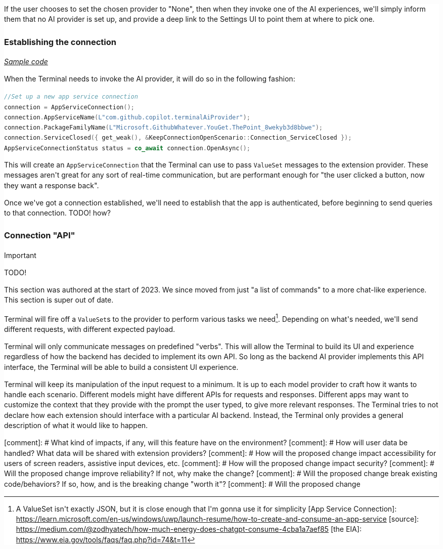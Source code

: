 If the user chooses to set the chosen provider to "None", then when they invoke
one of the AI experiences, we'll simply inform them that no AI provider is set
up, and provide a deep link to the Settings UI to point them at where to pick
one.

### Establishing the connection

_[Sample code](https://github.com/microsoft/Windows-universal-samples/blob/ad9a0c4def222aaf044e51f8ee0939911cb58471/Samples/AppServices/cppwinrt/AppServicesClient/KeepConnectionOpenScenario.cpp#L52-L57)_

When the Terminal needs to invoke the AI provider, it will do so in the following fashion:

```c++
//Set up a new app service connection
connection = AppServiceConnection();
connection.AppServiceName(L"com.github.copilot.terminalAiProvider");
connection.PackageFamilyName(L"Microsoft.GithubWhatever.YouGet.ThePoint_8wekyb3d8bbwe");
connection.ServiceClosed({ get_weak(), &KeepConnectionOpenScenario::Connection_ServiceClosed });
AppServiceConnectionStatus status = co_await connection.OpenAsync();
```

This will create an `AppServiceConnection` that the Terminal can use to pass
`ValueSet` messages to the extension provider. These messages aren't great for
any sort of real-time communication, but are performant enough for "the user
clicked a button, now they want a response back".

Once we've got a connection established, we'll need to establish that the app is
authenticated, before beginning to send queries to that connection. TODO! how?

### Connection "API"

> [!IMPORTANT]
>
> TODO!
>
> This section was authored at the start of 2023. We since moved from
> just "a list of commands" to a more chat-like experience. This section is
> super out of date.
>

Terminal will fire off a `ValueSet`s to the provider to perform various tasks we
need[^1]. Depending on what's needed, we'll send different requests, with
different expected payload.

Terminal will only communicate messages on predefined "verbs". This will allow
the Terminal to build its UI and experience regardless of how the backend has
decided to implement its own API. So long as the backend AI provider implements
this API interface, the Terminal will be able to build a consistent UI
experience.

Terminal will keep its manipulation of the input request to a minimum. It is up
to each model provider to craft how it wants to handle each scenario. Different
models might have different APIs for requests and responses. Different apps may
want to customize the context that they provide with the prompt the user typed,
to give more relevant responses. The Terminal tries to not declare how each
extension should interface with a particular AI backend. Instead, the Terminal
only provides a general description of what it would like to happen.


[comment]: # What kind of impacts, if any, will this feature have on the environment?
[comment]: # How will user data be handled? What data will be shared with extension providers?
[comment]: # How will the proposed change impact accessibility for users of screen readers, assistive input devices, etc.
[comment]: # How will the proposed change impact security?
[comment]: # Will the proposed change improve reliability? If not, why make the change?
[comment]: # Will the proposed change break existing code/behaviors? If so, how, and is the breaking change "worth it"?
[comment]: # Will the proposed change
[^1]: A ValueSet isn't exactly JSON, but it is close enough that I'm gonna use it for simplicity
[App Service Connection]: https://learn.microsoft.com/en-us/windows/uwp/launch-resume/how-to-create-and-consume-an-app-service
[source]: https://medium.com/@zodhyatech/how-much-energy-does-chatgpt-consume-4cba1a7aef85
[the EIA]: https://www.eia.gov/tools/faqs/faq.php?id=74&t=11